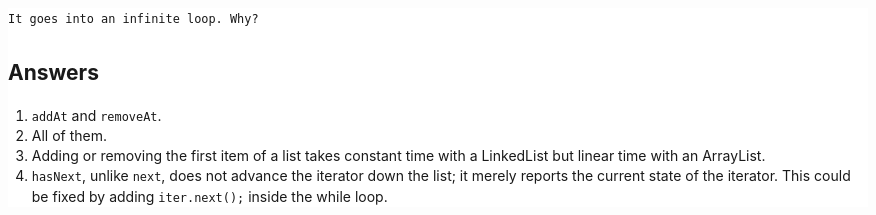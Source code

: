     It goes into an infinite loop. Why?
## Answers
1. `addAt` and `removeAt`.
1. All of them.
1. Adding or removing the first item of a list takes constant time with a LinkedList but linear time with an ArrayList.
1. `hasNext`, unlike `next`, does not advance the iterator down the list; it merely reports the current state of the iterator. This could be fixed by adding `iter.next();` inside the while loop.
